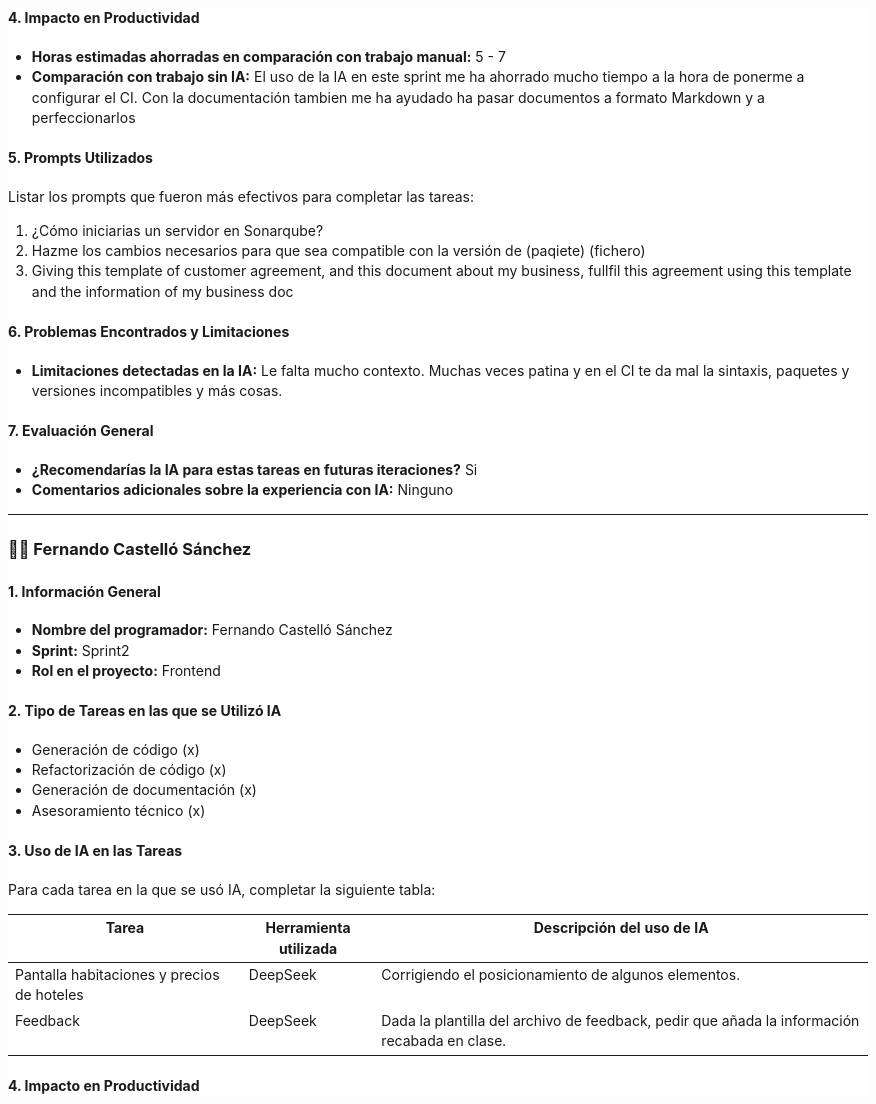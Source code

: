 #### 4. Impacto en Productividad

- **Horas estimadas ahorradas en comparación con trabajo manual:** 5 - 7
- **Comparación con trabajo sin IA:** El uso de la IA en este sprint me ha ahorrado mucho tiempo a la hora de ponerme a configurar el CI. Con la documentación tambien me ha ayudado ha pasar documentos a formato Markdown y a perfeccionarlos

#### 5. Prompts Utilizados

Listar los prompts que fueron más efectivos para completar las tareas:

1. ¿Cómo iniciarias un servidor en Sonarqube?
2. Hazme los cambios necesarios para que sea compatible con la versión de (paqiete) (fichero)
3. Giving this template of customer agreement, and this document about my business, fullfil this agreement using this template and the information of my business doc

#### 6. Problemas Encontrados y Limitaciones

- **Limitaciones detectadas en la IA:** Le falta mucho contexto. Muchas veces patina y en el CI te da mal la sintaxis, paquetes y versiones incompatibles y más cosas.

#### 7. Evaluación General

- **¿Recomendarías la IA para estas tareas en futuras iteraciones?** Si
- **Comentarios adicionales sobre la experiencia con IA:** Ninguno

---

### 👨‍💻 Fernando Castelló Sánchez

#### 1. Información General

- **Nombre del programador:** Fernando Castelló Sánchez
- **Sprint:** Sprint2
- **Rol en el proyecto:** Frontend

#### 2. Tipo de Tareas en las que se Utilizó IA

- Generación de código (x)
- Refactorización de código (x)
- Generación de documentación (x)
- Asesoramiento técnico (x)

#### 3. Uso de IA en las Tareas

Para cada tarea en la que se usó IA, completar la siguiente tabla:

| Tarea | Herramienta utilizada | Descripción del uso de IA |
|-------|-----------------------|---------------------------|
| Pantalla habitaciones y precios de hoteles | DeepSeek | Corrigiendo el posicionamiento de algunos elementos. |
| Feedback | DeepSeek | Dada la plantilla del archivo de feedback, pedir que añada la información recabada en clase. |



#### 4. Impacto en Productividad
